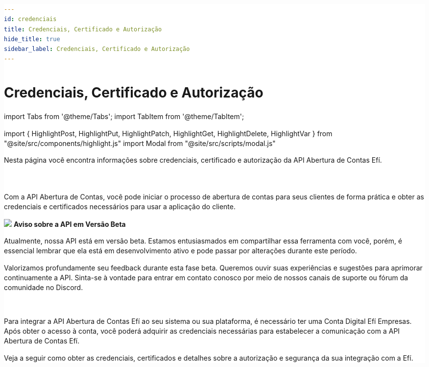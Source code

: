 ```yaml
---
id: credenciais
title: Credenciais, Certificado e Autorização
hide_title: true
sidebar_label: Credenciais, Certificado e Autorização
---
```

<h1 className="titulo">Credenciais, Certificado e Autorização</h1>
<div className="conteudo">

import Tabs from '@theme/Tabs';
import TabItem from '@theme/TabItem';


import { HighlightPost, HighlightPut, HighlightPatch, HighlightGet, HighlightDelete, HighlightVar } from "@site/src/components/highlight.js"
import Modal from "@site/src/scripts/modal.js" 




<div className="subtitulo">
Nesta página você encontra informações sobre credenciais, certificado e autorização da API Abertura de Contas Efí.
</div>

<br/>
<br/>

Com a API Abertura de Contas, você pode iniciar o processo de abertura de contas para seus clientes de forma prática e obter as credenciais e certificados necessários para usar a aplicação do cliente.

<div className="admonition admonition_danger">
<div>
<img src="/img/exclamation-triangle-red.svg"/> <b>
Aviso sobre a API em Versão Beta</b>
</div>
<p>Atualmente, nossa API está em versão beta. Estamos entusiasmados em compartilhar essa ferramenta com você, porém, é essencial lembrar que ela está em desenvolvimento ativo e pode passar por alterações durante este período.

</p>
<p>Valorizamos profundamente seu feedback durante esta fase beta. Queremos ouvir suas experiências e sugestões para aprimorar continuamente a API. Sinta-se à vontade para entrar em contato conosco por meio de nossos canais de suporte ou fórum da comunidade no Discord.
</p>
</div>
<br/>

Para integrar a API Abertura de Contas Efí ao seu sistema ou sua plataforma, é necessário ter uma Conta Digital Efí Empresas. Após obter o acesso à conta, você poderá adquirir as credenciais necessárias para estabelecer a comunicação com a API Abertura de Contas Efí.

Veja a seguir como obter as credenciais, certificados e detalhes sobre a autorização e segurança da sua integração com a Efí.
